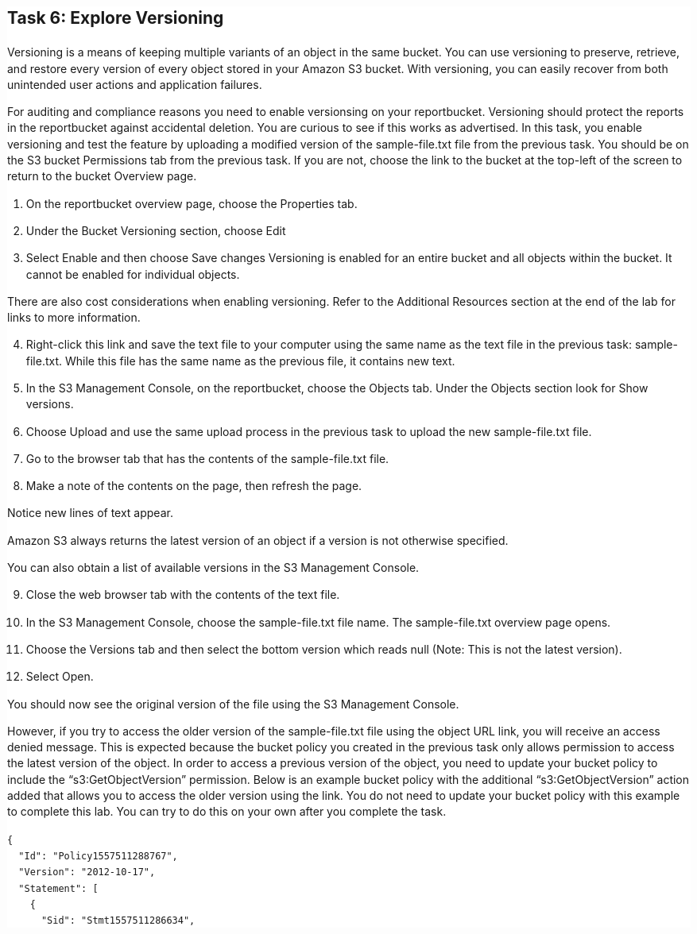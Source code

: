 ## Task 6: Explore Versioning
Versioning is a means of keeping multiple variants of an object in the same bucket. You can use versioning to preserve, retrieve, and restore every version of every object stored in your Amazon S3 bucket. With versioning, you can easily recover from both unintended user actions and application failures.

For auditing and compliance reasons you need to enable versionsing on your reportbucket. Versioning should protect the reports in the reportbucket against accidental deletion. You are curious to see if this works as advertised. In this task, you enable versioning and test the feature by uploading a modified version of the sample-file.txt file from the previous task.
You should be on the S3 bucket Permissions tab from the previous task. If you are not, choose the link to the bucket at the top-left of the screen to return to the bucket Overview page.

1. On the reportbucket overview page, choose the Properties tab.

2. Under the Bucket Versioning section, choose Edit

3. Select  Enable and then choose Save changes
 Versioning is enabled for an entire bucket and all objects within the bucket. It cannot be enabled for individual objects.

 There are also cost considerations when enabling versioning. Refer to the Additional Resources section at the end of the lab for links to more information.

4. Right-click this link and save the text file to your computer using the same name as the text file in the previous task: sample-file.txt.
While this file has the same name as the previous file, it contains new text. 

5. In the S3 Management Console, on the reportbucket, choose the Objects tab.
Under the Objects section look for  Show versions.

6. Choose Upload and use the same upload process in the previous task to upload the new sample-file.txt file.

7. Go to the browser tab that has the contents of the sample-file.txt file.

8. Make a note of the contents on the page, then refresh  the page.

Notice new lines of text appear.

 Amazon S3 always returns the latest version of an object if a version is not otherwise specified.

You can also obtain a list of available versions in the S3 Management Console.

9. Close the web browser tab with the contents of the text file.

10. In the S3 Management Console, choose the sample-file.txt file name. The sample-file.txt overview page opens.

11. Choose the Versions tab and then select the bottom version which reads null (Note: This is not the latest version).

12. Select Open.

You should now see the original version of the file using the S3 Management Console.

 However, if you try to access the older version of the sample-file.txt file using the object URL link, you will receive an access denied message. This is expected because the bucket policy you created in the previous task only allows permission to access the latest version of the object. In order to access a previous version of the object, you need to update your bucket policy to include the “s3:GetObjectVersion” permission. Below is an example bucket policy with the additional “s3:GetObjectVersion” action added that allows you to access the older version using the link. You do not need to update your bucket policy with this example to complete this lab. You can try to do this on your own after you complete the task.
```
{
  "Id": "Policy1557511288767",
  "Version": "2012-10-17",
  "Statement": [
    {
      "Sid": "Stmt1557511286634",
```